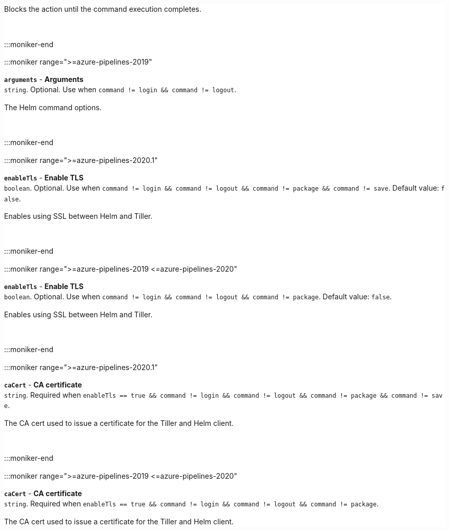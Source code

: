 Blocks the action until the command execution completes.

<br>

:::moniker-end


:::moniker range=">=azure-pipelines-2019"

**`arguments`** - **Arguments**<br>
`string`. Optional. Use when `command != login && command != logout`.<br>

The Helm command options.

<br>

:::moniker-end


:::moniker range=">=azure-pipelines-2020.1"

**`enableTls`** - **Enable TLS**<br>
`boolean`. Optional. Use when `command != login && command != logout && command != package && command != save`. Default value: `false`.<br>

Enables using SSL between Helm and Tiller.

<br>

:::moniker-end

:::moniker range=">=azure-pipelines-2019 <=azure-pipelines-2020"

**`enableTls`** - **Enable TLS**<br>
`boolean`. Optional. Use when `command != login && command != logout && command != package`. Default value: `false`.<br>

Enables using SSL between Helm and Tiller.

<br>

:::moniker-end


:::moniker range=">=azure-pipelines-2020.1"

**`caCert`** - **CA certificate**<br>
`string`. Required when `enableTls == true && command != login && command != logout && command != package && command != save`.<br>

The CA cert used to issue a certificate for the Tiller and Helm client.

<br>

:::moniker-end

:::moniker range=">=azure-pipelines-2019 <=azure-pipelines-2020"

**`caCert`** - **CA certificate**<br>
`string`. Required when `enableTls == true && command != login && command != logout && command != package`.<br>

The CA cert used to issue a certificate for the Tiller and Helm client.
